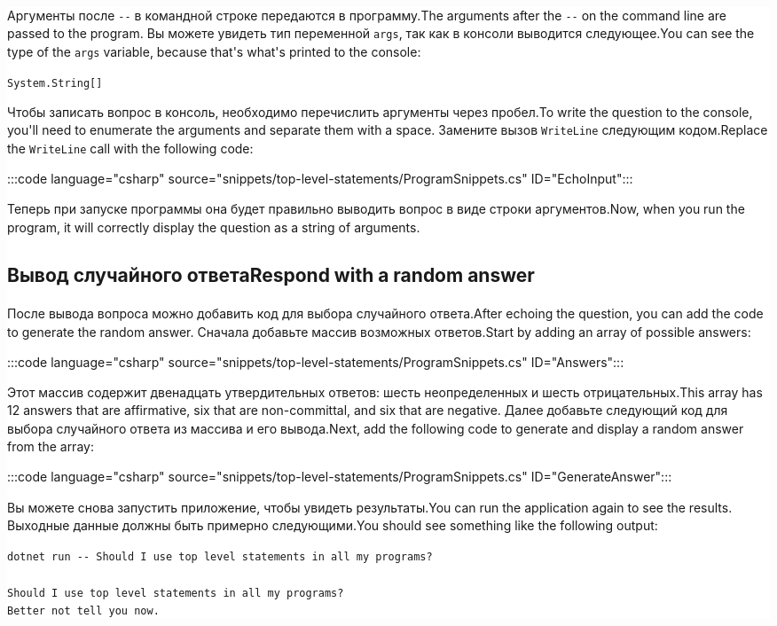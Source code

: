 <span data-ttu-id="3a6a3-138">Аргументы после `--` в командной строке передаются в программу.</span><span class="sxs-lookup"><span data-stu-id="3a6a3-138">The arguments after the `--` on the command line are passed to the program.</span></span> <span data-ttu-id="3a6a3-139">Вы можете увидеть тип переменной `args`, так как в консоли выводится следующее.</span><span class="sxs-lookup"><span data-stu-id="3a6a3-139">You can see the type of the `args` variable, because that's what's printed to the console:</span></span>

```console
System.String[]
```

<span data-ttu-id="3a6a3-140">Чтобы записать вопрос в консоль, необходимо перечислить аргументы через пробел.</span><span class="sxs-lookup"><span data-stu-id="3a6a3-140">To write the question to the console, you'll need to enumerate the arguments and separate them with a space.</span></span> <span data-ttu-id="3a6a3-141">Замените вызов `WriteLine` следующим кодом.</span><span class="sxs-lookup"><span data-stu-id="3a6a3-141">Replace the `WriteLine` call with the following code:</span></span>

:::code language="csharp" source="snippets/top-level-statements/ProgramSnippets.cs" ID="EchoInput":::

<span data-ttu-id="3a6a3-142">Теперь при запуске программы она будет правильно выводить вопрос в виде строки аргументов.</span><span class="sxs-lookup"><span data-stu-id="3a6a3-142">Now, when you run the program, it will correctly display the question as a string of arguments.</span></span>

## <a name="respond-with-a-random-answer"></a><span data-ttu-id="3a6a3-143">Вывод случайного ответа</span><span class="sxs-lookup"><span data-stu-id="3a6a3-143">Respond with a random answer</span></span>

<span data-ttu-id="3a6a3-144">После вывода вопроса можно добавить код для выбора случайного ответа.</span><span class="sxs-lookup"><span data-stu-id="3a6a3-144">After echoing the question, you can add the code to generate the random answer.</span></span> <span data-ttu-id="3a6a3-145">Сначала добавьте массив возможных ответов.</span><span class="sxs-lookup"><span data-stu-id="3a6a3-145">Start by adding an array of possible answers:</span></span>

:::code language="csharp" source="snippets/top-level-statements/ProgramSnippets.cs" ID="Answers":::

<span data-ttu-id="3a6a3-146">Этот массив содержит двенадцать утвердительных ответов: шесть неопределенных и шесть отрицательных.</span><span class="sxs-lookup"><span data-stu-id="3a6a3-146">This array has 12 answers that are affirmative, six that are non-committal, and six that are negative.</span></span> <span data-ttu-id="3a6a3-147">Далее добавьте следующий код для выбора случайного ответа из массива и его вывода.</span><span class="sxs-lookup"><span data-stu-id="3a6a3-147">Next, add the following code to generate and display a random answer from the array:</span></span>

:::code language="csharp" source="snippets/top-level-statements/ProgramSnippets.cs" ID="GenerateAnswer":::

<span data-ttu-id="3a6a3-148">Вы можете снова запустить приложение, чтобы увидеть результаты.</span><span class="sxs-lookup"><span data-stu-id="3a6a3-148">You can run the application again to see the results.</span></span> <span data-ttu-id="3a6a3-149">Выходные данные должны быть примерно следующими.</span><span class="sxs-lookup"><span data-stu-id="3a6a3-149">You should see something like the following output:</span></span>

```dotnetcli
dotnet run -- Should I use top level statements in all my programs?

Should I use top level statements in all my programs?
Better not tell you now.
```
